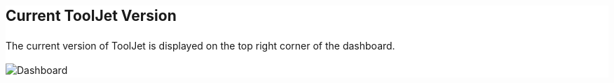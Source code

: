 </div>

</div>

<div >

## Current ToolJet Version

The current version of ToolJet is displayed on the top right corner of the dashboard.

<div style={{textAlign: 'center'}}>

<img className="screenshot-full" src="/img/dashboard/current-version-v2.png" alt="Dashboard"/>

</div>

</div>